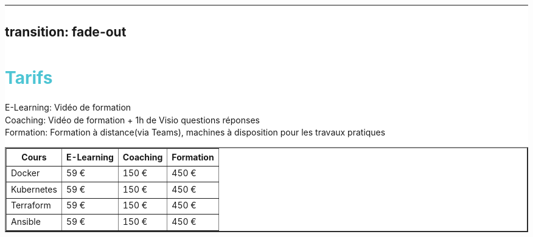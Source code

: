 

<style>
h1 {
  background-color: #2B90B6;
  background-image: linear-gradient(45deg, #4EC5D4 10%, #146b8c 20%);
  background-size: 100%;
  -webkit-background-clip: text;
  -moz-background-clip: text;
  -webkit-text-fill-color: transparent;
  -moz-text-fill-color: transparent;
}
</style>



---
transition: fade-out
---
# Tarifs


<html>
<head>
<title>Tarifs</title>
</head>
<body>

E-Learning: Vidéo de formation 
<br>
Coaching: Vidéo de formation + 1h de Visio questions réponses
<br>
Formation: Formation à distance(via Teams), machines à disposition pour les travaux pratiques
<br>

<table border="2" cellspacing="10" cellpadding="20">
    <tr>
      <th>Cours</th>
      <th>E-Learning</th>
      <th>Coaching</th>
      <th>Formation</th>
    </tr>
    <tr>
      <td>Docker</td>
      <td>59 €</td>
      <td>150 €</td>
      <td>450 €</td>
    </tr>
    <tr>
      <td>Kubernetes</td>
      <td>59 €</td>
      <td>150 €</td>
      <td>450 €</td>
    </tr>
    <tr>
      <td>Terraform</td>
      <td>59 €</td>
      <td>150 €</td>
      <td>450 €</td>
    </tr>
    <tr>
      <td>Ansible</td>
      <td>59 €</td>
      <td>150 €</td>
      <td>450 €</td>
    </tr>